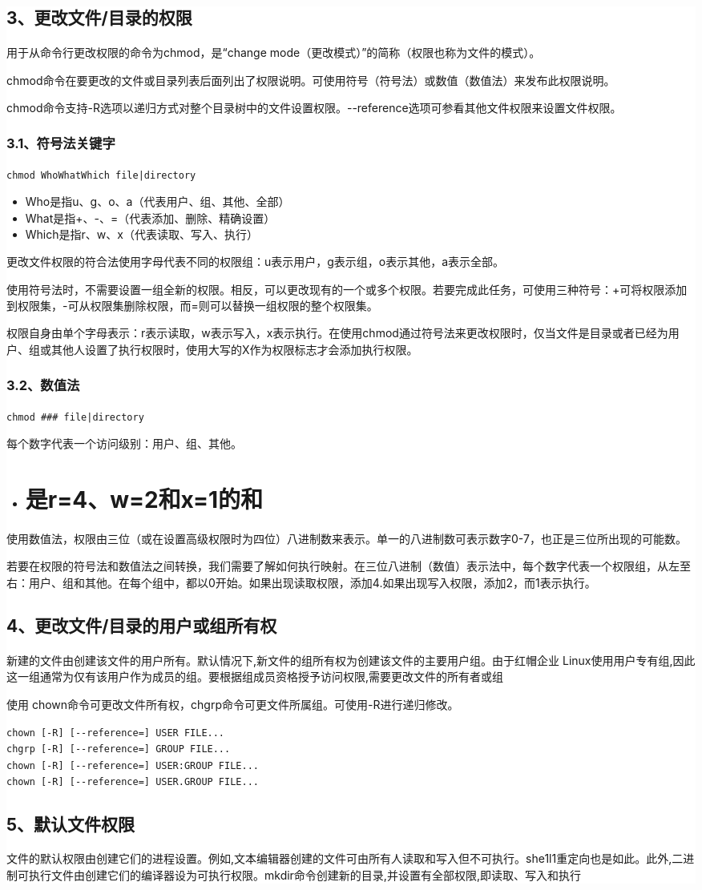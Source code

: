 ## 3、更改文件/目录的权限

用于从命令行更改权限的命令为chmod，是“change mode（更改模式）”的简称（权限也称为文件的模式）。

chmod命令在要更改的文件或目录列表后面列出了权限说明。可使用符号（符号法）或数值（数值法）来发布此权限说明。

chmod命令支持-R选项以递归方式对整个目录树中的文件设置权限。--reference选项可参看其他文件权限来设置文件权限。

### 3.1、符号法关键字

```shell
chmod WhoWhatWhich file|directory
```

- Who是指u、g、o、a（代表用户、组、其他、全部）
- What是指+、-、=（代表添加、删除、精确设置）
- Which是指r、w、x（代表读取、写入、执行）

更改文件权限的符合法使用字母代表不同的权限组：u表示用户，g表示组，o表示其他，a表示全部。

使用符号法时，不需要设置一组全新的权限。相反，可以更改现有的一个或多个权限。若要完成此任务，可使用三种符号：+可将权限添加到权限集，-可从权限集删除权限，而=则可以替换一组权限的整个权限集。

权限自身由单个字母表示：r表示读取，w表示写入，x表示执行。在使用chmod通过符号法来更改权限时，仅当文件是目录或者已经为用户、组或其他人设置了执行权限时，使用大写的X作为权限标志才会添加执行权限。

### 3.2、数值法

```shell
chmod ### file|directory
```

每个数字代表一个访问级别：用户、组、其他。

- # 是r=4、w=2和x=1的和

使用数值法，权限由三位（或在设置高级权限时为四位）八进制数来表示。单一的八进制数可表示数字0-7，也正是三位所出现的可能数。

若要在权限的符号法和数值法之间转换，我们需要了解如何执行映射。在三位八进制（数值）表示法中，每个数字代表一个权限组，从左至右：用户、组和其他。在每个组中，都以0开始。如果出现读取权限，添加4.如果出现写入权限，添加2，而1表示执行。

## 4、更改文件/目录的用户或组所有权

新建的文件由创建该文件的用户所有。默认情况下,新文件的组所有权为创建该文件的主要用户组。由于红帽企业 Linux使用用户专有组,因此这一组通常为仅有该用户作为成员的组。要根据组成员资格授予访问权限,需要更改文件的所有者或组

使用 chown命令可更改文件所有权，chgrp命令可更文件所属组。可使用-R进行递归修改。

```shell
chown [-R] [--reference=] USER FILE...
chgrp [-R] [--reference=] GROUP FILE... 
chown [-R] [--reference=] USER:GROUP FILE...
chown [-R] [--reference=] USER.GROUP FILE...
```

## 5、默认文件权限

文件的默认权限由创建它们的进程设置。例如,文本编辑器创建的文件可由所有人读取和写入但不可执行。she1l1重定向也是如此。此外,二进制可执行文件由创建它们的编译器设为可执行权限。mkdir命令创建新的目录,并设置有全部权限,即读取、写入和执行
